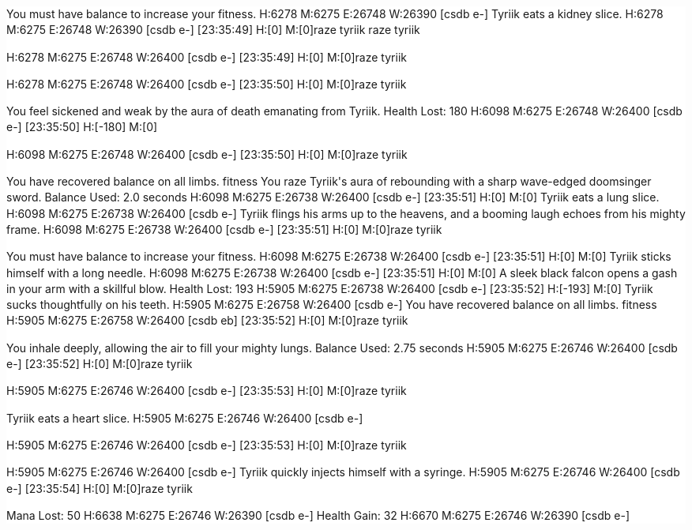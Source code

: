 You must have balance to increase your fitness.
H:6278 M:6275 E:26748 W:26390 [csdb e-]
Tyriik eats a kidney slice.
H:6278 M:6275 E:26748 W:26390 [csdb e-] [23:35:49] H:[0]  M:[0]raze tyriik
raze tyriik

H:6278 M:6275 E:26748 W:26400 [csdb e-] [23:35:49] H:[0]  M:[0]raze tyriik

H:6278 M:6275 E:26748 W:26400 [csdb e-] [23:35:50] H:[0]  M:[0]raze tyriik

You feel sickened and weak by the aura of death emanating from Tyriik.
Health Lost: 180
H:6098 M:6275 E:26748 W:26400 [csdb e-] [23:35:50] H:[-180]   M:[0]

H:6098 M:6275 E:26748 W:26400 [csdb e-] [23:35:50] H:[0]  M:[0]raze tyriik

You have recovered balance on all limbs.
fitness
You raze Tyriik's aura of rebounding with a sharp wave-edged doomsinger sword.
Balance Used: 2.0 seconds
H:6098 M:6275 E:26738 W:26400 [csdb e-] [23:35:51] H:[0]  M:[0]
Tyriik eats a lung slice.
H:6098 M:6275 E:26738 W:26400 [csdb e-]
Tyriik flings his arms up to the heavens, and a booming laugh echoes from his mighty frame.
H:6098 M:6275 E:26738 W:26400 [csdb e-] [23:35:51] H:[0]  M:[0]raze tyriik

You must have balance to increase your fitness.
H:6098 M:6275 E:26738 W:26400 [csdb e-] [23:35:51] H:[0]  M:[0]
Tyriik sticks himself with a long needle.
H:6098 M:6275 E:26738 W:26400 [csdb e-] [23:35:51] H:[0]  M:[0]
A sleek black falcon opens a gash in your arm with a skillful blow.
Health Lost: 193
H:5905 M:6275 E:26738 W:26400 [csdb e-] [23:35:52] H:[-193]   M:[0]
Tyriik sucks thoughtfully on his teeth.
H:5905 M:6275 E:26758 W:26400 [csdb e-]
You have recovered balance on all limbs.
fitness
H:5905 M:6275 E:26758 W:26400 [csdb eb] [23:35:52] H:[0]  M:[0]raze tyriik

You inhale deeply, allowing the air to fill your mighty lungs.
Balance Used: 2.75 seconds
H:5905 M:6275 E:26746 W:26400 [csdb e-] [23:35:52] H:[0]  M:[0]raze tyriik

H:5905 M:6275 E:26746 W:26400 [csdb e-] [23:35:53] H:[0]  M:[0]raze tyriik

Tyriik eats a heart slice.
H:5905 M:6275 E:26746 W:26400 [csdb e-]

H:5905 M:6275 E:26746 W:26400 [csdb e-] [23:35:53] H:[0]  M:[0]raze tyriik

H:5905 M:6275 E:26746 W:26400 [csdb e-]
Tyriik quickly injects himself with a syringe.
H:5905 M:6275 E:26746 W:26400 [csdb e-] [23:35:54] H:[0]  M:[0]raze tyriik

Mana Lost: 50
H:6638 M:6275 E:26746 W:26390 [csdb e-]
Health Gain: 32
H:6670 M:6275 E:26746 W:26390 [csdb e-]
